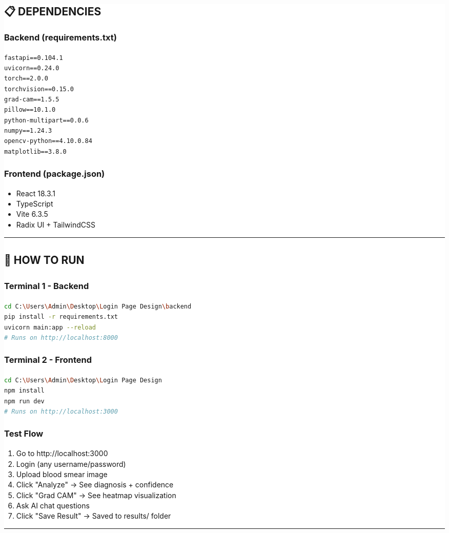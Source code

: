 
## 📋 DEPENDENCIES

### Backend (requirements.txt)
```
fastapi==0.104.1
uvicorn==0.24.0
torch==2.0.0
torchvision==0.15.0
grad-cam==1.5.5
pillow==10.1.0
python-multipart==0.0.6
numpy==1.24.3
opencv-python==4.10.0.84
matplotlib==3.8.0
```

### Frontend (package.json)
- React 18.3.1
- TypeScript
- Vite 6.3.5
- Radix UI + TailwindCSS

---

## 🚀 HOW TO RUN

### Terminal 1 - Backend
```bash
cd C:\Users\Admin\Desktop\Login Page Design\backend
pip install -r requirements.txt
uvicorn main:app --reload
# Runs on http://localhost:8000
```

### Terminal 2 - Frontend
```bash
cd C:\Users\Admin\Desktop\Login Page Design
npm install
npm run dev
# Runs on http://localhost:3000
```

### Test Flow
1. Go to http://localhost:3000
2. Login (any username/password)
3. Upload blood smear image
4. Click "Analyze" → See diagnosis + confidence
5. Click "Grad CAM" → See heatmap visualization
6. Ask AI chat questions
7. Click "Save Result" → Saved to results/ folder

---